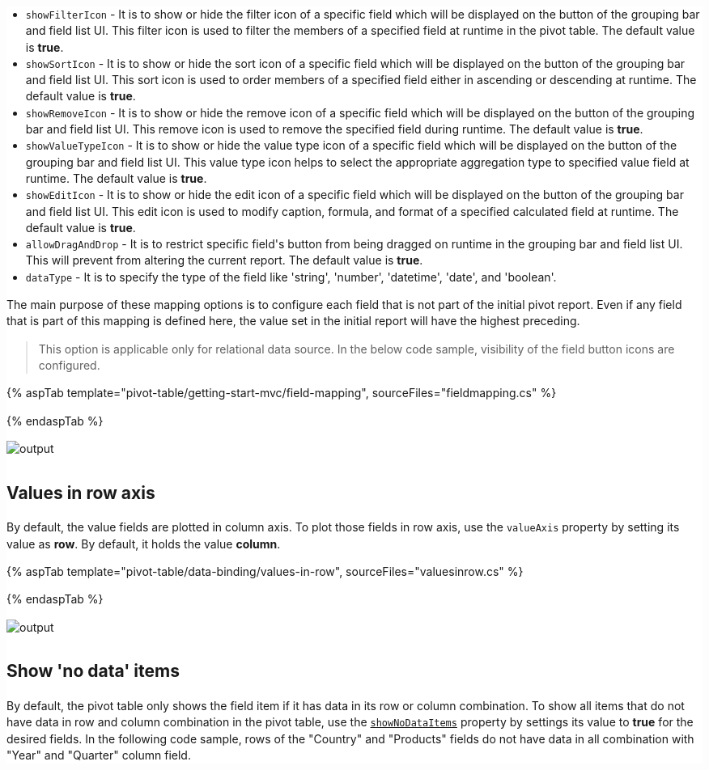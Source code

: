 * `showFilterIcon` - It is to show or hide the filter icon of a specific field which will be displayed on the button of the grouping bar and field list UI. This filter icon is used to filter the members of a specified field at runtime in the pivot table. The default value is **true**.
* `showSortIcon` - It is to show or hide the sort icon of a specific field which will be displayed on the button of the grouping bar and field list UI. This sort icon is used to order members of a specified field either in ascending or descending at runtime. The default value is **true**.
* `showRemoveIcon` - It is to show or hide the remove icon of a specific field which will be displayed on the button of the grouping bar and field list UI. This remove icon is used to remove the specified field during runtime. The default value is **true**.
* `showValueTypeIcon` - It is to show or hide the value type icon of a specific field which will be displayed on the button of the grouping bar and field list UI. This value type icon helps to select the appropriate aggregation type to specified value field at runtime. The default value is **true**.
* `showEditIcon` - It is to show or hide the edit icon of a specific field which will be displayed on the button of the grouping bar and field list UI. This edit icon is used to modify caption, formula, and format of a specified calculated field at runtime. The default value is **true**.
* `allowDragAndDrop` - It is to restrict specific field's button from being dragged on runtime in the grouping bar and field list UI. This will prevent from altering the current report. The default value is **true**.
* `dataType` - It is to specify the type of the field like 'string', 'number', 'datetime', 'date', and 'boolean'.

The main purpose of these mapping options is to configure each field that is not part of the initial pivot report. Even if any field that is part of this mapping is defined here, the value set in the initial report will have the highest preceding.

> This option is applicable only for relational data source.
In the below code sample, visibility of the field button icons are configured.

{% aspTab template="pivot-table/getting-start-mvc/field-mapping", sourceFiles="fieldmapping.cs" %}

{% endaspTab %}

![output](images/field-mapping.png)

## Values in row axis

By default, the value fields are plotted in column axis. To plot those fields in row axis, use the `valueAxis` property by setting its value as **row**. By default, it holds the value **column**.

{% aspTab template="pivot-table/data-binding/values-in-row", sourceFiles="valuesinrow.cs" %}

{% endaspTab %}

![output](images/valueaxis.png)

## Show 'no data' items

By default, the pivot table only shows the field item if it has data in its row or column combination. To show all items that do not have data in row and column combination in the pivot table, use the [`showNoDataItems`](https://help.syncfusion.com/cr/aspnetcore-js2/Syncfusion.EJ2~Syncfusion.EJ2.PivotView.PivotViewRow~ShowNoDataItems.html) property by settings its value to **true** for the desired fields. In the following code sample, rows of the "Country" and "Products" fields do not have data in all combination with "Year" and "Quarter" column field.

